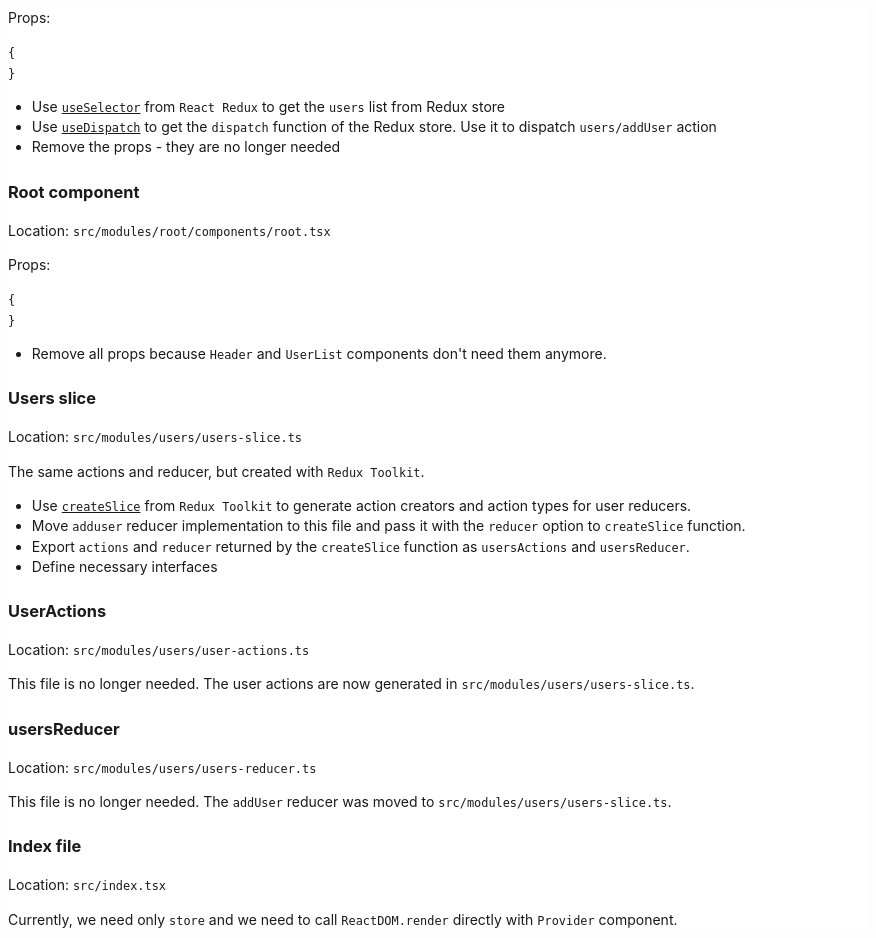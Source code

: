 Props:
```ts
{
}
```

* Use  [`useSelector`](https://react-redux.js.org/api/hooks#useselector) from `React Redux` to get the `users` list from Redux store
* Use [`useDispatch`](https://react-redux.js.org/api/hooks#usedispatch) to get the `dispatch` function of the Redux store. Use it to dispatch `users/addUser` action
* Remove the props - they are no longer needed

### Root component
Location: `src/modules/root/components/root.tsx`

Props:
```ts
{
}
```

* Remove all props because `Header` and `UserList` components don't need them anymore.


### Users slice
Location: `src/modules/users/users-slice.ts`

The same actions and reducer, but created with `Redux Toolkit`.

* Use [`createSlice`](https://redux-toolkit.js.org/api/createSlice) from `Redux Toolkit` to generate action creators and action types for user reducers.
* Move `adduser` reducer implementation to this file and pass it with the `reducer` option to `createSlice` function.
* Export `actions` and `reducer` returned by the `createSlice` function as `usersActions` and `usersReducer`.
* Define necessary interfaces


### UserActions
Location: `src/modules/users/user-actions.ts`

This file is no longer needed. The user actions are now generated in `src/modules/users/users-slice.ts`.


### usersReducer
Location: `src/modules/users/users-reducer.ts`

This file is no longer needed. The `addUser` reducer was moved to `src/modules/users/users-slice.ts`.


### Index file
Location: `src/index.tsx`

Currently, we need only `store` and we need to call `ReactDOM.render` directly with `Provider` component.
